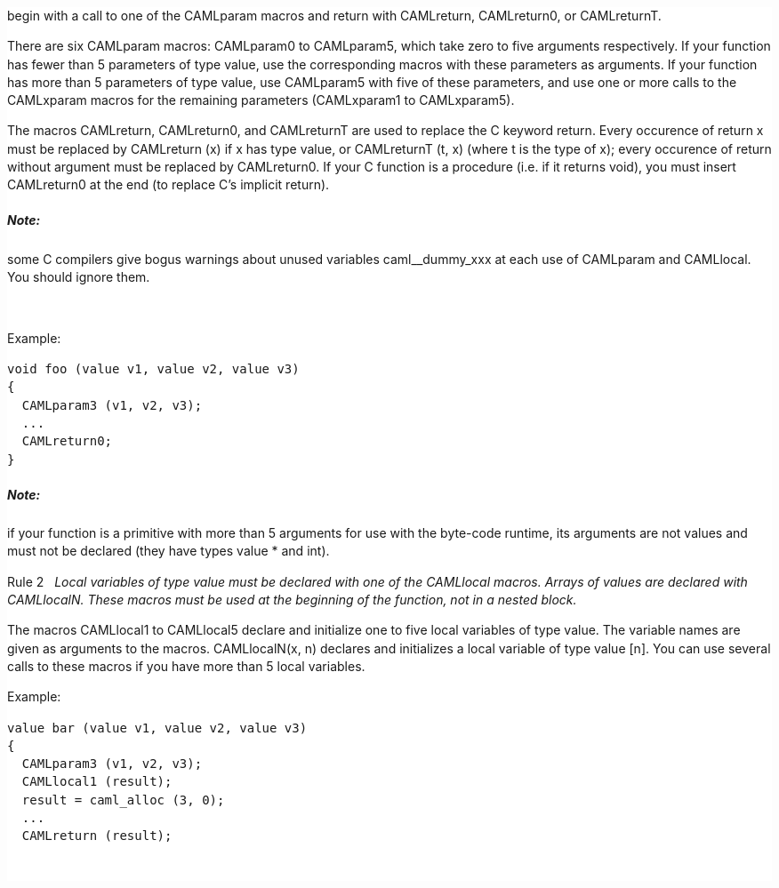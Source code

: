 begin with a call to one of the <span class="c007">CAMLparam</span> macros and return with
<span class="c007">CAMLreturn</span>, <span class="c007">CAMLreturn0</span>, or <span class="c007">CAMLreturnT</span>.
</em></div><p>There are six <span class="c007">CAMLparam</span> macros: <span class="c007">CAMLparam0</span> to <span class="c007">CAMLparam5</span>, which
take zero to five arguments respectively. If your function has fewer
than 5 parameters of type <span class="c007">value</span>, use the corresponding macros
with these parameters as arguments. If your function has more than 5
parameters of type <span class="c007">value</span>, use <span class="c007">CAMLparam5</span> with five of these
parameters, and use one or more calls to the <span class="c007">CAMLxparam</span> macros for
the remaining parameters (<span class="c007">CAMLxparam1</span> to <span class="c007">CAMLxparam5</span>).</p><p>The macros <span class="c007">CAMLreturn</span>, <span class="c007">CAMLreturn0</span>, and <span class="c007">CAMLreturnT</span> are used to
replace the C
keyword <span class="c007">return</span>. Every occurence of <span class="c007">return x</span> must be replaced by
<span class="c007">CAMLreturn (x)</span> if <span class="c007">x</span> has type <span class="c007">value</span>, or <span class="c007">CAMLreturnT (t, x)</span>
(where <span class="c007">t</span> is the type of <span class="c007">x</span>); every occurence of <span class="c007">return</span> without
argument must be
replaced by <span class="c007">CAMLreturn0</span>. If your C function is a procedure (i.e. if
it returns void), you must insert <span class="c007">CAMLreturn0</span> at the end (to replace
C’s implicit <span class="c007">return</span>).</p>
<h5 class="paragraph" id="sec433">Note:</h5>
<p> some C compilers give bogus warnings about unused
variables <span class="c007">caml__dummy_xxx</span> at each use of <span class="c007">CAMLparam</span> and
<span class="c007">CAMLlocal</span>. You should ignore them.</p><p> <br>
</p><p>Example:
</p><pre>void foo (value v1, value v2, value v3)
{
  CAMLparam3 (v1, v2, v3);
  ...
  CAMLreturn0;
}
</pre>
<h5 class="paragraph" id="sec434">Note:</h5>
<p> if your function is a primitive with more than 5 arguments
for use with the byte-code runtime, its arguments are not <span class="c007">value</span>s and
must not be declared (they have types <span class="c007">value *</span> and <span class="c007">int</span>).</p><div class="theorem"><span class="c019">Rule&nbsp;2</span>&nbsp;&nbsp;<em>
Local variables of type <span class="c007">value</span> must be declared with one of the
<span class="c007">CAMLlocal</span> macros. Arrays of <span class="c007">value</span>s are declared with
<span class="c007">CAMLlocalN</span>. These macros must be used at the beginning of the
function, not in a nested block.
</em></div><p>The macros <span class="c007">CAMLlocal1</span> to <span class="c007">CAMLlocal5</span> declare and initialize one to
five local variables of type <span class="c007">value</span>. The variable names are given as
arguments to the macros. <span class="c007">CAMLlocalN(</span><span class="c013">x</span><span class="c007">, </span><span class="c013">n</span><span class="c007">)</span> declares
and initializes a local variable of type <span class="c007">value [</span><span class="c013">n</span><span class="c007">]</span>. You can
use several calls to these macros if you have more than 5 local
variables.</p><p>Example:
</p><pre>value bar (value v1, value v2, value v3)
{
  CAMLparam3 (v1, v2, v3);
  CAMLlocal1 (result);
  result = caml_alloc (3, 0);
  ...
  CAMLreturn (result);